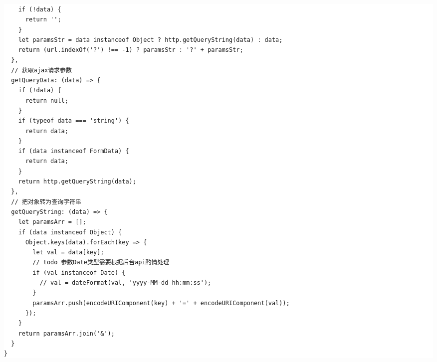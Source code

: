 ```
    if (!data) {
      return '';
    }
    let paramsStr = data instanceof Object ? http.getQueryString(data) : data;
    return (url.indexOf('?') !== -1) ? paramsStr : '?' + paramsStr;
  },
  // 获取ajax请求参数
  getQueryData: (data) => {
    if (!data) {
      return null;
    }
    if (typeof data === 'string') {
      return data;
    }
    if (data instanceof FormData) {
      return data;
    }
    return http.getQueryString(data);
  },
  // 把对象转为查询字符串
  getQueryString: (data) => {
    let paramsArr = [];
    if (data instanceof Object) {
      Object.keys(data).forEach(key => {
        let val = data[key];
        // todo 参数Date类型需要根据后台api酌情处理
        if (val instanceof Date) {
          // val = dateFormat(val, 'yyyy-MM-dd hh:mm:ss');
        }
        paramsArr.push(encodeURIComponent(key) + '=' + encodeURIComponent(val));
      });
    }
    return paramsArr.join('&');
  }
}
```

